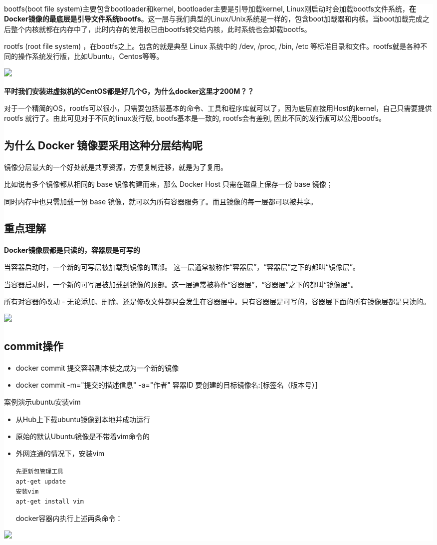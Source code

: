 bootfs(boot file system)主要包含bootloader和kernel, bootloader主要是引导加载kernel, Linux刚启动时会加载bootfs文件系统，**在Docker镜像的最底层是引导文件系统bootfs**。这一层与我们典型的Linux/Unix系统是一样的，包含boot加载器和内核。当boot加载完成之后整个内核就都在内存中了，此时内存的使用权已由bootfs转交给内核，此时系统也会卸载bootfs。

 rootfs (root file system) ，在bootfs之上。包含的就是典型 Linux 系统中的 /dev, /proc, /bin, /etc 等标准目录和文件。rootfs就是各种不同的操作系统发行版，比如Ubuntu，Centos等等。

![](https://img-blog.csdnimg.cn/f34aec80f2ce4b2e935ee050bb017338.png?x-oss-process=image/watermark,type_d3F5LXplbmhlaQ,shadow_50,text_Q1NETiBAU3Vja2VyX-iLjw==,size_20,color_FFFFFF,t_70,g_se,x_16)

**平时我们安装进虚拟机的CentOS都是好几个G，为什么docker这里才200M？？**

对于一个精简的OS，rootfs可以很小，只需要包括最基本的命令、工具和程序库就可以了，因为底层直接用Host的kernel，自己只需要提供 rootfs 就行了。由此可见对于不同的linux发行版, bootfs基本是一致的, rootfs会有差别, 因此不同的发行版可以公用bootfs。

## 为什么 Docker 镜像要采用这种分层结构呢

镜像分层最大的一个好处就是共享资源，方便复制迁移，就是为了复用。

 比如说有多个镜像都从相同的 base 镜像构建而来，那么 Docker Host 只需在磁盘上保存一份 base 镜像；

同时内存中也只需加载一份 base 镜像，就可以为所有容器服务了。而且镜像的每一层都可以被共享。

## 重点理解

**Docker镜像层都是只读的，容器层是可写的** 

当容器启动时，一个新的可写层被加载到镜像的顶部。 这一层通常被称作“容器层”，“容器层”之下的都叫“镜像层”。

当容器启动时，一个新的可写层被加载到镜像的顶部。这一层通常被称作“容器层”，“容器层”之下的都叫“镜像层”。

所有对容器的改动 - 无论添加、删除、还是修改文件都只会发生在容器层中。只有容器层是可写的，容器层下面的所有镜像层都是只读的。

![](https://img-blog.csdnimg.cn/5230937c75e74e028c760c65206b7e1b.png?x-oss-process=image/watermark,type_d3F5LXplbmhlaQ,shadow_50,text_Q1NETiBAU3Vja2VyX-iLjw==,size_20,color_FFFFFF,t_70,g_se,x_16)

## commit操作

- docker commit  提交容器副本使之成为一个新的镜像

- docker commit -m="提交的描述信息" -a="作者" 容器ID 要创建的目标镜像名:[标签名（版本号）]

案例演示ubuntu安装vim

- 从Hub上下载ubuntu镜像到本地并成功运行

- 原始的默认Ubuntu镜像是不带着vim命令的

- 外网连通的情况下，安装vim

  ```
  先更新包管理工具
  apt-get update
  安装vim
  apt-get install vim
  ```

  docker容器内执行上述两条命令：

![](https://img-blog.csdnimg.cn/3a307e25f96946a28bc36a989273821e.png?x-oss-process=image/watermark,type_d3F5LXplbmhlaQ,shadow_50,text_Q1NETiBAU3Vja2VyX-iLjw==,size_20,color_FFFFFF,t_70,g_se,x_16)
